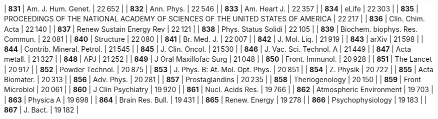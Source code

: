 | **831** | Am. J. Hum. Genet.                                                              | 22 652               |
| **832** | Ann. Phys.                                                                      | 22 546               |
| **833** | Am. Heart J.                                                                    | 22 357               |
| **834** | eLife                                                                           | 22 303               |
| **835** | PROCEEDINGS OF THE NATIONAL ACADEMY OF SCIENCES OF THE UNITED STATES OF AMERICA | 22 217               |
| **836** | Clin. Chim. Acta                                                                | 22 140               |
| **837** | Renew Sustain Energy Rev                                                        | 22 121               |
| **838** | Phys. Status Solidi                                                             | 22 105               |
| **839** | Biochem. biophys. Res. Commun.                                                  | 22 081               |
| **840** | Structure                                                                       | 22 080               |
| **841** | Br. Med. J.                                                                     | 22 007               |
| **842** | J. Mol. Liq.                                                                    | 21 919               |
| **843** | arXiv                                                                           | 21 598               |
| **844** | Contrib. Mineral. Petrol.                                                       | 21 545               |
| **845** | J. Clin. Oncol.                                                                 | 21 530               |
| **846** | J. Vac. Sci. Technol. A                                                         | 21 449               |
| **847** | Acta metall.                                                                    | 21 327               |
| **848** | APJ                                                                             | 21 252               |
| **849** | J Oral Maxillofac Surg                                                          | 21 048               |
| **850** | Front. Immunol.                                                                 | 20 928               |
| **851** | The Lancet                                                                      | 20 917               |
| **852** | Powder Technol.                                                                 | 20 875               |
| **853** | J. Phys. B: At. Mol. Opt. Phys.                                                 | 20 851               |
| **854** | Z. Physik                                                                       | 20 722               |
| **855** | Acta Biomater.                                                                  | 20 313               |
| **856** | Adv. Phys.                                                                      | 20 281               |
| **857** | Prostaglandins                                                                  | 20 235               |
| **858** | Theriogenology                                                                  | 20 150               |
| **859** | Front Microbiol                                                                 | 20 061               |
| **860** | J Clin Psychiatry                                                               | 19 920               |
| **861** | Nucl. Acids Res.                                                                | 19 766               |
| **862** | Atmospheric Environment                                                         | 19 703               |
| **863** | Physica A                                                                       | 19 698               |
| **864** | Brain Res. Bull.                                                                | 19 431               |
| **865** | Renew. Energy                                                                   | 19 278               |
| **866** | Psychophysiology                                                                | 19 183               |
| **867** | J. Bact.                                                                        | 19 182               |